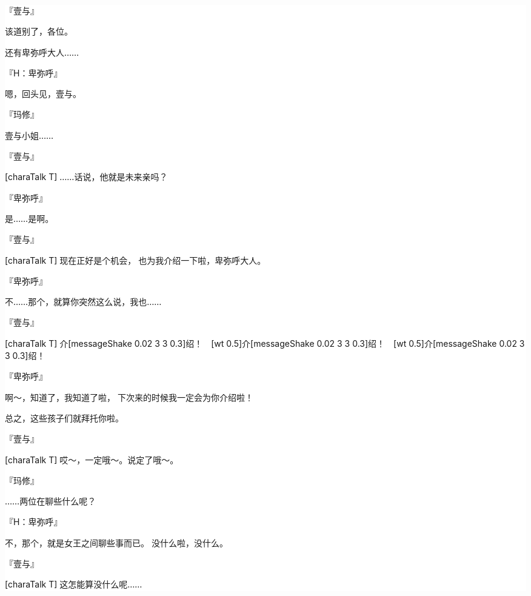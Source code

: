 『壹与』

该道别了，各位。

还有卑弥呼大人……

『H：卑弥呼』

嗯，回头见，壹与。

『玛修』

壹与小姐……

『壹与』

[charaTalk T]
……话说，他就是未来亲吗？

『卑弥呼』

是……是啊。

『壹与』

[charaTalk T]
现在正好是个机会，
也为我介绍一下啦，卑弥呼大人。

『卑弥呼』

不……那个，就算你突然这么说，我也……

『壹与』

[charaTalk T]
介[messageShake 0.02 3 3 0.3]绍！　[wt 0.5]介[messageShake 0.02 3 3 0.3]绍！　[wt 0.5]介[messageShake 0.02 3 3 0.3]绍！

『卑弥呼』

啊～，知道了，我知道了啦，
下次来的时候我一定会为你介绍啦！

总之，这些孩子们就拜托你啦。

『壹与』

[charaTalk T]
哎～，一定哦～。说定了哦～。

『玛修』

……两位在聊些什么呢？

『H：卑弥呼』

不，那个，就是女王之间聊些事而已。
没什么啦，没什么。

『壹与』

[charaTalk T]
这怎能算没什么呢……
